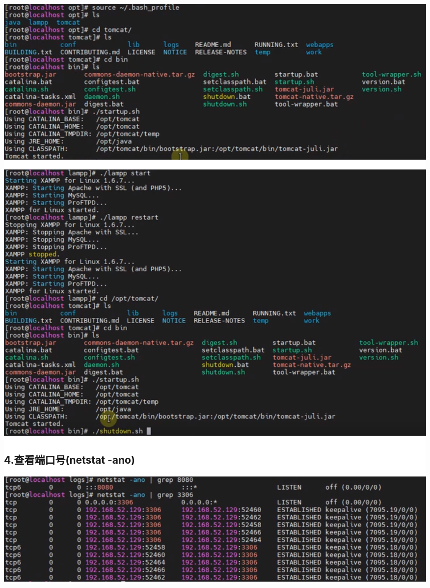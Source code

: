 ![image-20220429141142725](Linux基础.assets/image-20220429141142725.png)

![image-20220429141300715](Linux基础.assets/image-20220429141300715.png)

## 4.查看端口号(netstat -ano)

![image-20220429141201512](Linux基础.assets/image-20220429141201512.png)

